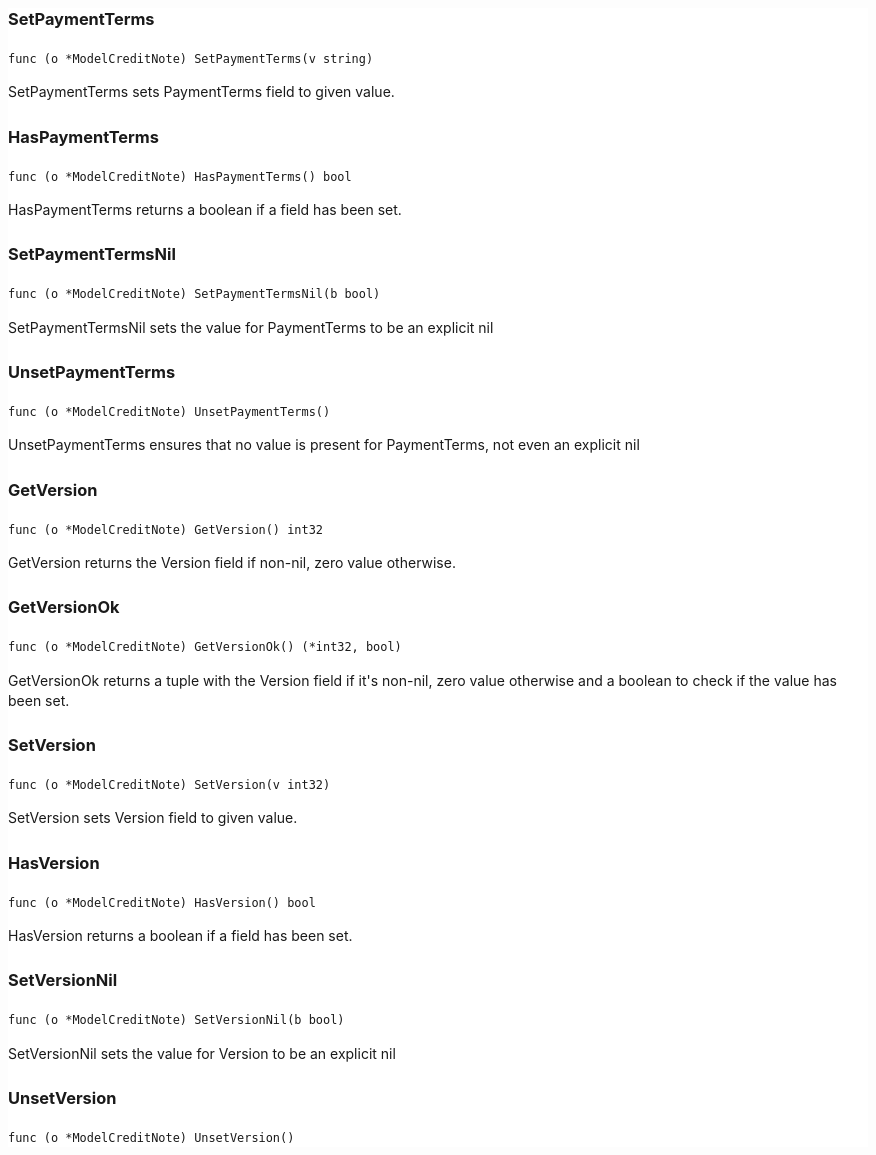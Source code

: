 ### SetPaymentTerms

`func (o *ModelCreditNote) SetPaymentTerms(v string)`

SetPaymentTerms sets PaymentTerms field to given value.

### HasPaymentTerms

`func (o *ModelCreditNote) HasPaymentTerms() bool`

HasPaymentTerms returns a boolean if a field has been set.

### SetPaymentTermsNil

`func (o *ModelCreditNote) SetPaymentTermsNil(b bool)`

 SetPaymentTermsNil sets the value for PaymentTerms to be an explicit nil

### UnsetPaymentTerms
`func (o *ModelCreditNote) UnsetPaymentTerms()`

UnsetPaymentTerms ensures that no value is present for PaymentTerms, not even an explicit nil
### GetVersion

`func (o *ModelCreditNote) GetVersion() int32`

GetVersion returns the Version field if non-nil, zero value otherwise.

### GetVersionOk

`func (o *ModelCreditNote) GetVersionOk() (*int32, bool)`

GetVersionOk returns a tuple with the Version field if it's non-nil, zero value otherwise
and a boolean to check if the value has been set.

### SetVersion

`func (o *ModelCreditNote) SetVersion(v int32)`

SetVersion sets Version field to given value.

### HasVersion

`func (o *ModelCreditNote) HasVersion() bool`

HasVersion returns a boolean if a field has been set.

### SetVersionNil

`func (o *ModelCreditNote) SetVersionNil(b bool)`

 SetVersionNil sets the value for Version to be an explicit nil

### UnsetVersion
`func (o *ModelCreditNote) UnsetVersion()`
